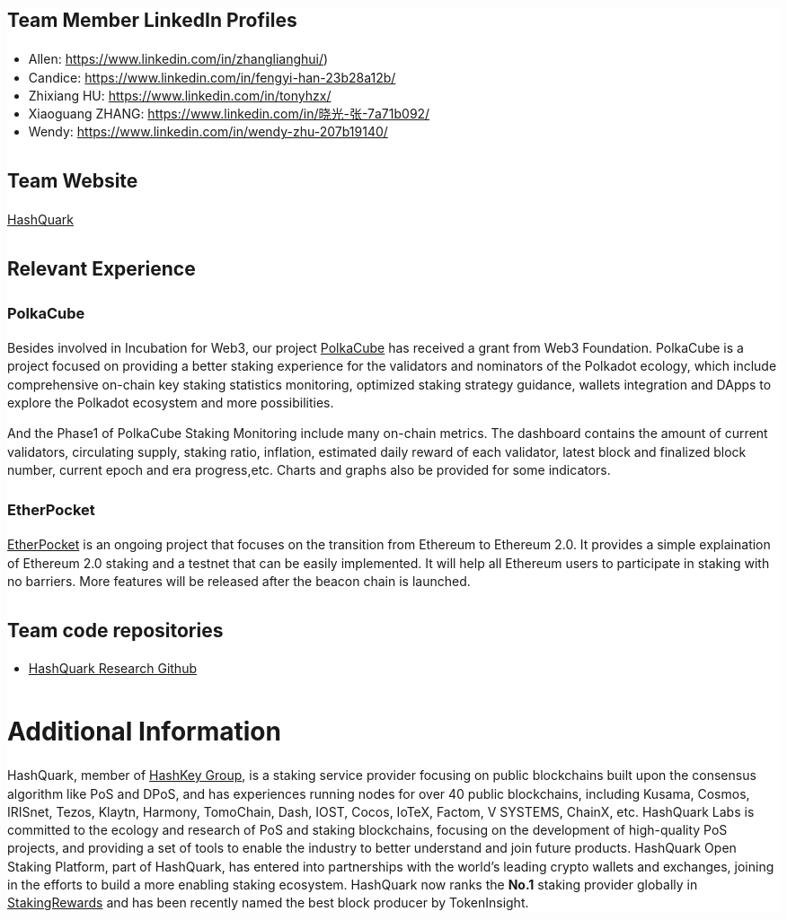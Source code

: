 ## Team Member LinkedIn Profiles

- Allen: https://www.linkedin.com/in/zhanglianghui/)
- Candice: https://www.linkedin.com/in/fengyi-han-23b28a12b/
- Zhixiang HU: https://www.linkedin.com/in/tonyhzx/
- Xiaoguang ZHANG: https://www.linkedin.com/in/晓光-张-7a71b092/
- Wendy: https://www.linkedin.com/in/wendy-zhu-207b19140/

## Team Website

[HashQuark](https://www.hashquark.io/)

## Relevant Experience

### PolkaCube

Besides involved in Incubation for Web3, our project [PolkaCube](https://labs.hashquark.io/#/polka) has received a grant from Web3 Foundation. PolkaCube is a project focused on providing a better staking experience for the validators and nominators of the Polkadot ecology, which include comprehensive on-chain key staking statistics monitoring, optimized staking strategy guidance, wallets integration and DApps to explore the Polkadot ecosystem and more possibilities.

And the Phase1 of PolkaCube Staking Monitoring include many on-chain metrics. The dashboard contains the amount of current validators, circulating supply, staking ratio, inflation, estimated daily reward of each validator, latest block and finalized block number, current epoch and era progress,etc. Charts and graphs also be provided for some indicators.

### EtherPocket

[EtherPocket](https://labs.hashquark-stg.io/#/eth) is an ongoing project that focuses on the transition from Ethereum to Ethereum 2.0. It provides a simple explaination of Ethereum 2.0 staking and a testnet that can be easily implemented. It will help all Ethereum users to participate in staking  with no barriers. More features will be released after the beacon chain is launched.

## Team code repositories

- [HashQuark Research Github](https://github.com/hashquark-research)


# Additional Information

HashQuark, member of [HashKey Group](https://www.hashkey.com/), is a staking service provider focusing on public blockchains built upon the consensus algorithm like PoS and DPoS, and has experiences running nodes for over 40 public blockchains, including Kusama, Cosmos, IRISnet, Tezos, Klaytn, Harmony, TomoChain, Dash, IOST, Cocos, IoTeX, Factom, V SYSTEMS, ChainX, etc. HashQuark Labs is committed to the ecology and research of PoS and staking blockchains, focusing on the development of high-quality PoS projects, and providing a set of tools to enable the industry to better understand and join future products. HashQuark Open Staking Platform, part of HashQuark, has entered into partnerships with the world’s leading crypto wallets and exchanges, joining in the efforts to build a more enabling staking ecosystem. HashQuark now ranks the **No.1** staking provider globally in [StakingRewards](https://www.stakingrewards.com/providers) and has been recently named the best block producer by TokenInsight. 
